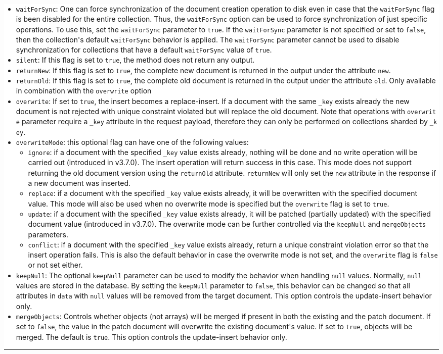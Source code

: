   - `waitForSync`: One can force
    synchronization of the document creation operation to disk even in
    case that the `waitForSync` flag is been disabled for the entire
    collection. Thus, the `waitForSync` option can be used to force
    synchronization of just specific operations. To use this, set the
    `waitForSync` parameter to `true`. If the `waitForSync` parameter
    is not specified or set to `false`, then the collection's default
    `waitForSync` behavior is applied. The `waitForSync` parameter
    cannot be used to disable synchronization for collections that have
    a default `waitForSync` value of `true`.
  - `silent`: If this flag is set to `true`, the method does not return
    any output.
  - `returnNew`: If this flag is set to `true`, the complete new document
    is returned in the output under the attribute `new`.
  - `returnOld`: If this flag is set to `true`, the complete old document
    is returned in the output under the attribute `old`. Only available 
    in combination with the `overwrite` option
  - `overwrite`: If set to `true`, the insert becomes a replace-insert.
    If a document with the same `_key` exists already the new document
    is not rejected with unique constraint violated but will replace
    the old document. Note that operations with `overwrite` parameter require
    a `_key` attribute in the request payload, therefore they can only be
    performed on collections sharded by `_key`.
  - `overwriteMode`: this optional flag can have one of the following values:
    - `ignore`: if a document with the specified `_key` value exists already,
      nothing will be done and no write operation will be carried out
      (introduced in v3.7.0).
      The insert operation will return success in this case. This mode does not
      support returning the old document version using the `returnOld`
      attribute. `returnNew` will only set the `new` attribute in the response
      if a new document was inserted.
    - `replace`: if a document with the specified `_key` value exists already,
      it will be overwritten with the specified document value. This mode will
      also be used when no overwrite mode is specified but the `overwrite`
      flag is set to `true`.
    - `update`: if a document with the specified `_key` value exists already,
      it will be patched (partially updated) with the specified document value
      (introduced in v3.7.0).
      The overwrite mode can be further controlled via the `keepNull` and
      `mergeObjects` parameters.
    - `conflict`: if a document with the specified `_key` value exists already,
      return a unique constraint violation error so that the insert operation
      fails. This is also the default behavior in case the overwrite mode is
      not set, and the `overwrite` flag is `false` or not set either.
  - `keepNull`: The optional `keepNull` parameter can be used to modify
    the behavior when handling `null` values. Normally, `null` values
    are stored in the database. By setting the `keepNull` parameter to
    `false`, this behavior can be changed so that all attributes in
    `data` with `null` values will be removed from the target document.
    This option controls the update-insert behavior only.
  - `mergeObjects`: Controls whether objects (not arrays) will be
    merged if present in both the existing and the patch document. If
    set to `false`, the value in the patch document will overwrite the
    existing document's value. If set to `true`, objects will be merged.
    The default is `true`.
    This option controls the update-insert behavior only.

---